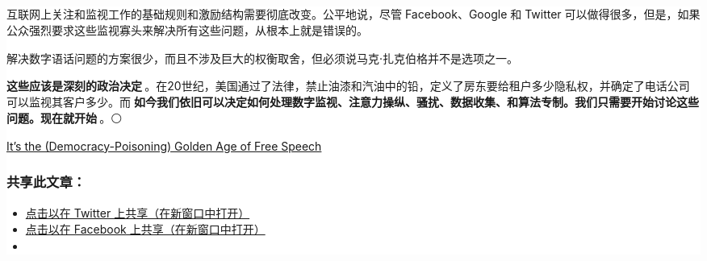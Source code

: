   </p>
  <p class="graf graf--p">
   互联网上关注和监视工作的基础规则和激励结构需要彻底改变。公平地说，尽管 Facebook、Google 和 Twitter 可以做得很多，但是，如果公众强烈要求这些监视寡头来解决所有这些问题，从根本上就是错误的。
  </p>
  <p class="graf graf--p">
   解决数字语话问题的方案很少，而且不涉及巨大的权衡取舍，但必须说马克·扎克伯格并不是选项之一。
  </p>
  <p class="graf graf--p">
   <strong class="markup--strong markup--p-strong">
    这些应该是深刻的政治决定
   </strong>
   。在20世纪，美国通过了法律，禁止油漆和汽油中的铅，定义了房东要给租户多少隐私权，并确定了电话公司可以监视其客户多少。而
   <strong class="markup--strong markup--p-strong">
    如今我们依旧可以决定如何处理数字监视、注意力操纵、骚扰、数据收集、和算法专制。我们只需要开始讨论这些问题。现在就开始
   </strong>
   。⚪️
  </p>
  <p class="graf graf--p">
   <a class="markup--anchor markup--p-anchor" data-href="https://www.wired.com/story/free-speech-issue-tech-turmoil-new-censorship/?src=longreads" href="https://www.wired.com/story/free-speech-issue-tech-turmoil-new-censorship/?src=longreads" rel="noopener noreferrer" target="_blank">
    It’s the (Democracy-Poisoning) Golden Age of Free Speech
   </a>
  </p>
  <div id="atatags-1611829871-5f507035b4278">
  </div>
  <div class="sharedaddy sd-sharing-enabled">
   <div class="robots-nocontent sd-block sd-social sd-social-icon sd-sharing">
    <h3 class="sd-title">
     共享此文章：
    </h3>
    <div class="sd-content">
     <ul>
      <li class="share-twitter">
       <a class="share-twitter sd-button share-icon no-text" data-shared="sharing-twitter-13910" href="https://www.iyouport.org/%e5%88%86%e5%bf%83%ef%bc%88%e6%b3%a8%e6%84%8f%e5%8a%9b%e6%93%8d%e7%ba%b5%ef%bc%89%e6%89%8d%e6%98%af%e6%9c%80%e5%b8%b8%e8%a7%81-%e6%9c%80%e9%82%aa%e6%81%b6%e7%9a%84%e5%ae%a1%e6%9f%a5%e5%88%b6%e5%ba%a6/?share=twitter" rel="nofollow noopener noreferrer" target="_blank" title="点击以在 Twitter 上共享">
        <span>
        </span>
        <span class="sharing-screen-reader-text">
         点击以在 Twitter 上共享（在新窗口中打开）
        </span>
       </a>
      </li>
      <li class="share-facebook">
       <a class="share-facebook sd-button share-icon no-text" data-shared="sharing-facebook-13910" href="https://www.iyouport.org/%e5%88%86%e5%bf%83%ef%bc%88%e6%b3%a8%e6%84%8f%e5%8a%9b%e6%93%8d%e7%ba%b5%ef%bc%89%e6%89%8d%e6%98%af%e6%9c%80%e5%b8%b8%e8%a7%81-%e6%9c%80%e9%82%aa%e6%81%b6%e7%9a%84%e5%ae%a1%e6%9f%a5%e5%88%b6%e5%ba%a6/?share=facebook" rel="nofollow noopener noreferrer" target="_blank" title="点击以在 Facebook 上共享">
        <span>
        </span>
        <span class="sharing-screen-reader-text">
         点击以在 Facebook 上共享（在新窗口中打开）
        </span>
       </a>
      </li>
      <li class="share-end">
      </li>
     </ul>
    </div>